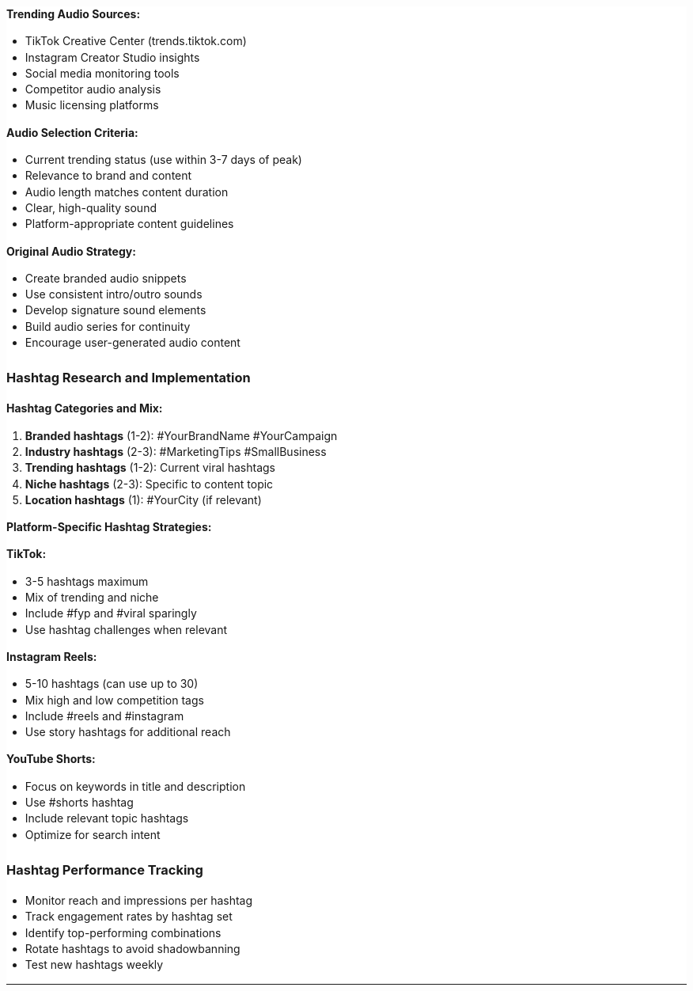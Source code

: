 **Trending Audio Sources:**
- TikTok Creative Center (trends.tiktok.com)
- Instagram Creator Studio insights
- Social media monitoring tools
- Competitor audio analysis
- Music licensing platforms

**Audio Selection Criteria:**
- Current trending status (use within 3-7 days of peak)
- Relevance to brand and content
- Audio length matches content duration
- Clear, high-quality sound
- Platform-appropriate content guidelines

**Original Audio Strategy:**
- Create branded audio snippets
- Use consistent intro/outro sounds
- Develop signature sound elements
- Build audio series for continuity
- Encourage user-generated audio content

### Hashtag Research and Implementation

**Hashtag Categories and Mix:**
1. **Branded hashtags** (1-2): #YourBrandName #YourCampaign
2. **Industry hashtags** (2-3): #MarketingTips #SmallBusiness
3. **Trending hashtags** (1-2): Current viral hashtags
4. **Niche hashtags** (2-3): Specific to content topic
5. **Location hashtags** (1): #YourCity (if relevant)

**Platform-Specific Hashtag Strategies:**

**TikTok:**
- 3-5 hashtags maximum
- Mix of trending and niche
- Include #fyp and #viral sparingly
- Use hashtag challenges when relevant

**Instagram Reels:**
- 5-10 hashtags (can use up to 30)
- Mix high and low competition tags
- Include #reels and #instagram
- Use story hashtags for additional reach

**YouTube Shorts:**
- Focus on keywords in title and description
- Use #shorts hashtag
- Include relevant topic hashtags
- Optimize for search intent

### Hashtag Performance Tracking
- Monitor reach and impressions per hashtag
- Track engagement rates by hashtag set
- Identify top-performing combinations
- Rotate hashtags to avoid shadowbanning
- Test new hashtags weekly

---